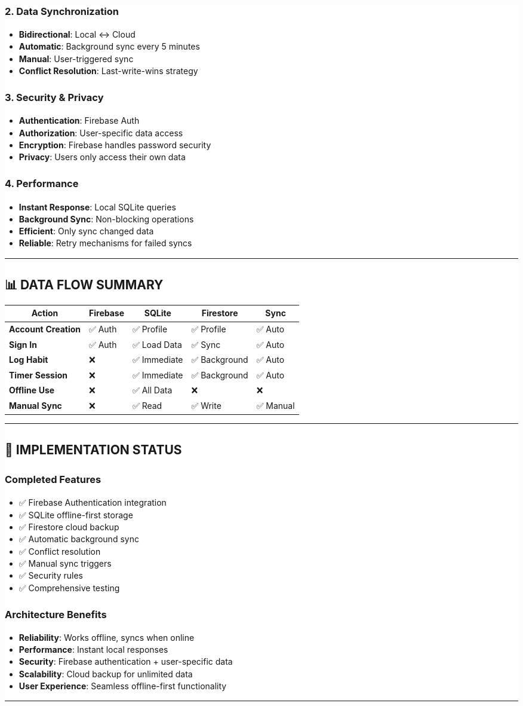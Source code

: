### **2. Data Synchronization**
- **Bidirectional**: Local ↔ Cloud
- **Automatic**: Background sync every 5 minutes
- **Manual**: User-triggered sync
- **Conflict Resolution**: Last-write-wins strategy

### **3. Security & Privacy**
- **Authentication**: Firebase Auth
- **Authorization**: User-specific data access
- **Encryption**: Firebase handles password security
- **Privacy**: Users only access their own data

### **4. Performance**
- **Instant Response**: Local SQLite queries
- **Background Sync**: Non-blocking operations
- **Efficient**: Only sync changed data
- **Reliable**: Retry mechanisms for failed syncs

---

## 📊 **DATA FLOW SUMMARY**

| **Action** | **Firebase** | **SQLite** | **Firestore** | **Sync** |
|------------|--------------|------------|---------------|----------|
| **Account Creation** | ✅ Auth | ✅ Profile | ✅ Profile | ✅ Auto |
| **Sign In** | ✅ Auth | ✅ Load Data | ✅ Sync | ✅ Auto |
| **Log Habit** | ❌ | ✅ Immediate | ✅ Background | ✅ Auto |
| **Timer Session** | ❌ | ✅ Immediate | ✅ Background | ✅ Auto |
| **Offline Use** | ❌ | ✅ All Data | ❌ | ❌ |
| **Manual Sync** | ❌ | ✅ Read | ✅ Write | ✅ Manual |

---

## 🚀 **IMPLEMENTATION STATUS**

### **Completed Features**
- ✅ Firebase Authentication integration
- ✅ SQLite offline-first storage
- ✅ Firestore cloud backup
- ✅ Automatic background sync
- ✅ Conflict resolution
- ✅ Manual sync triggers
- ✅ Security rules
- ✅ Comprehensive testing

### **Architecture Benefits**
- **Reliability**: Works offline, syncs when online
- **Performance**: Instant local responses
- **Security**: Firebase authentication + user-specific data
- **Scalability**: Cloud backup for unlimited data
- **User Experience**: Seamless offline-first functionality

---